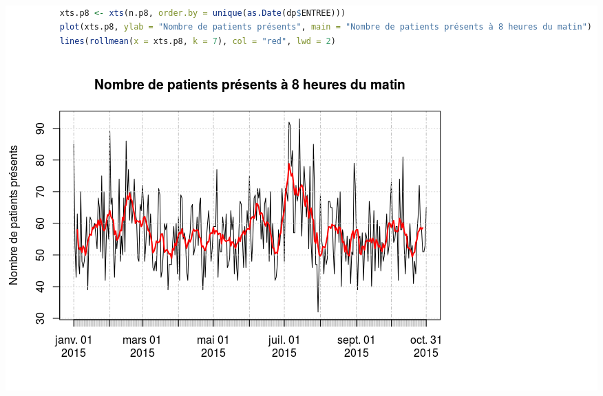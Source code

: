 ```r
           xts.p8 <- xts(n.p8, order.by = unique(as.Date(dp$ENTREE)))
           plot(xts.p8, ylab = "Nombre de patients présents", main = "Nombre de patients présents à 8 heures du matin")
           lines(rollmean(x = xts.p8, k = 7), col = "red", lwd = 2)
```

![](duree_passage_files/figure-html/unnamed-chunk-16-1.png) 

